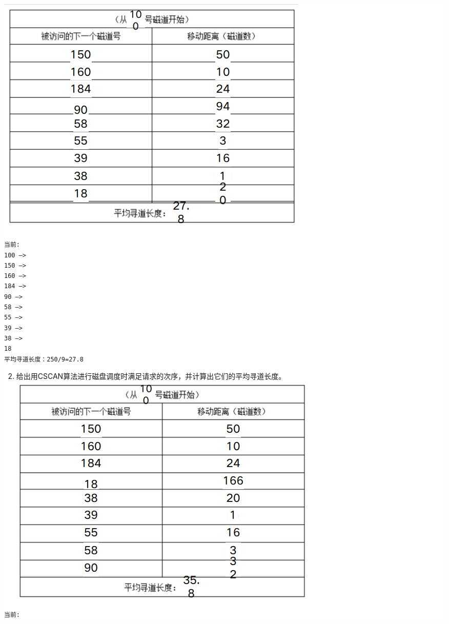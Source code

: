 ![](./image/15.png)
```
当前: 
100 —>
150 —>
160 —>
184 —>
90 —>
58 —>
55 —>
39 —>
38 —>
18
平均寻道长度：250/9=27.8
```

2.  给出用CSCAN算法进行磁盘调度时满足请求的次序，并计算出它们的平均寻道长度。
![](./image/16.png)
```
当前: 
```